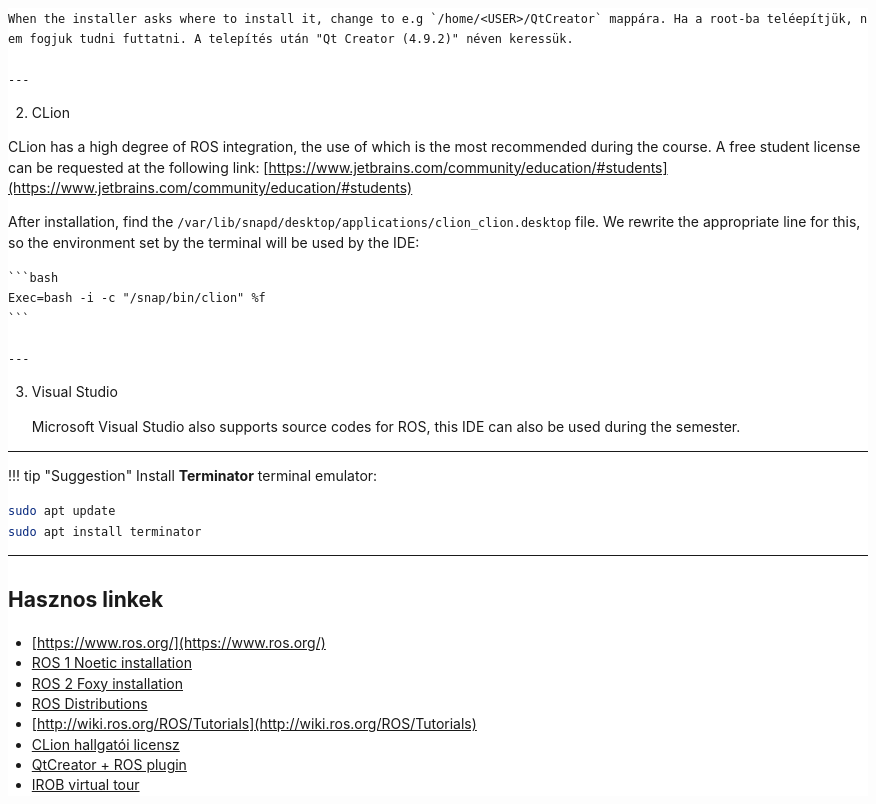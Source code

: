     When the installer asks where to install it, change to e.g `/home/<USER>/QtCreator` mappára. Ha a root-ba teléepítjük, nem fogjuk tudni futtatni. A telepítés után "Qt Creator (4.9.2)" néven keressük.
   
    ---

2. CLion

CLion has a high degree of ROS integration, the use of which is the most recommended during the course. A free student license can be requested at the following link: [https://www.jetbrains.com/community/education/#students](https://www.jetbrains.com/community/education/#students)

After installation, find the `/var/lib/snapd/desktop/applications/clion_clion.desktop` file. We rewrite the appropriate line for this, so the environment set by the terminal will be used by the IDE:
    
    ```bash
    Exec=bash -i -c "/snap/bin/clion" %f
    ```

    ---

3. Visual Studio

    Microsoft Visual Studio also supports source codes for ROS, this IDE can also be used during the semester.
    
---

!!! tip "Suggestion"
Install **Terminator** terminal emulator:
```bash
sudo apt update
sudo apt install terminator
```


---

## Hasznos linkek

- [https://www.ros.org/](https://www.ros.org/)
- [ROS 1 Noetic installation](http://wiki.ros.org/noetic/Installation/Ubuntu)
- [ROS 2 Foxy installation](https://docs.ros.org/en/foxy/Installation/Ubuntu-Install-Debians.html)
- [ROS Distributions](http://wiki.ros.org/Distributions)
- [http://wiki.ros.org/ROS/Tutorials](http://wiki.ros.org/ROS/Tutorials)
- [CLion hallgatói licensz](https://www.jetbrains.com/community/education/#students)
- [QtCreator + ROS plugin](https://ros-qtc-plugin.readthedocs.io/en/latest/_source/How-to-Install-Users.html)
- [IROB virtual tour](https://www.youtube.com/watch?v=8XmKGWBV5Nw)




















